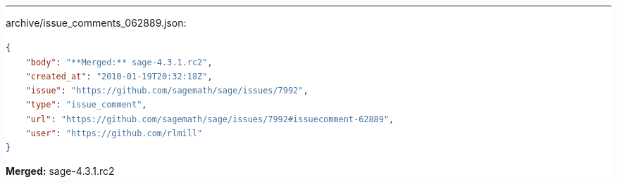 

---

archive/issue_comments_062889.json:
```json
{
    "body": "**Merged:** sage-4.3.1.rc2",
    "created_at": "2010-01-19T20:32:18Z",
    "issue": "https://github.com/sagemath/sage/issues/7992",
    "type": "issue_comment",
    "url": "https://github.com/sagemath/sage/issues/7992#issuecomment-62889",
    "user": "https://github.com/rlmill"
}
```

**Merged:** sage-4.3.1.rc2
